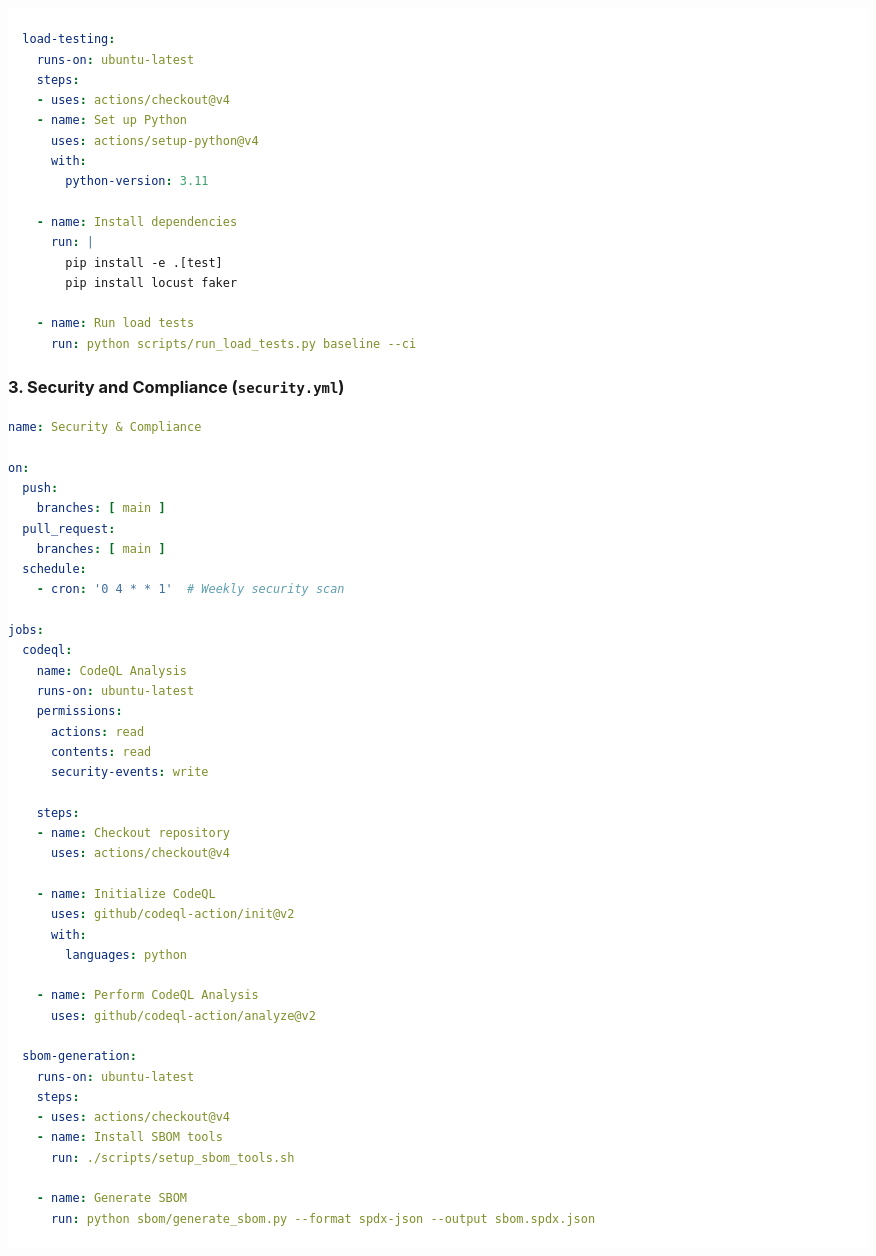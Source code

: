 ```yaml

  load-testing:
    runs-on: ubuntu-latest
    steps:
    - uses: actions/checkout@v4
    - name: Set up Python
      uses: actions/setup-python@v4
      with:
        python-version: 3.11
    
    - name: Install dependencies
      run: |
        pip install -e .[test]
        pip install locust faker
    
    - name: Run load tests
      run: python scripts/run_load_tests.py baseline --ci
```

### 3. Security and Compliance (`security.yml`)

```yaml
name: Security & Compliance

on:
  push:
    branches: [ main ]
  pull_request:
    branches: [ main ]
  schedule:
    - cron: '0 4 * * 1'  # Weekly security scan

jobs:
  codeql:
    name: CodeQL Analysis
    runs-on: ubuntu-latest
    permissions:
      actions: read
      contents: read
      security-events: write
    
    steps:
    - name: Checkout repository
      uses: actions/checkout@v4
    
    - name: Initialize CodeQL
      uses: github/codeql-action/init@v2
      with:
        languages: python
    
    - name: Perform CodeQL Analysis
      uses: github/codeql-action/analyze@v2

  sbom-generation:
    runs-on: ubuntu-latest
    steps:
    - uses: actions/checkout@v4
    - name: Install SBOM tools
      run: ./scripts/setup_sbom_tools.sh
    
    - name: Generate SBOM
      run: python sbom/generate_sbom.py --format spdx-json --output sbom.spdx.json
    
```